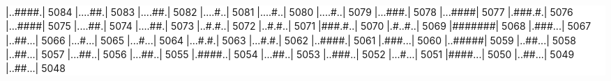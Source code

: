 |..####.|     5084
|....##.|     5083
|....##.|     5082
|....#..|     5081
|....#..|     5080
|....#..|     5079
|...###.|     5078
|...####|     5077
|.###.#.|     5076
|...####|     5075
|....##.|     5074
|....##.|     5073
|..#.#..|     5072
|..#.#..|     5071
|###.#..|     5070
|.#..#..|     5069
|#######|     5068
|.###...|     5067
|..##...|     5066
|...#...|     5065
|...#...|     5064
|...#.#.|     5063
|...#.#.|     5062
|..####.|     5061
|.###...|     5060
|..#####|     5059
|..##...|     5058
|..##...|     5057
|...##..|     5056
|...##..|     5055
|.####..|     5054
|...##..|     5053
|..###..|     5052
|...#...|     5051
|####...|     5050
|..##...|     5049
|..##...|     5048